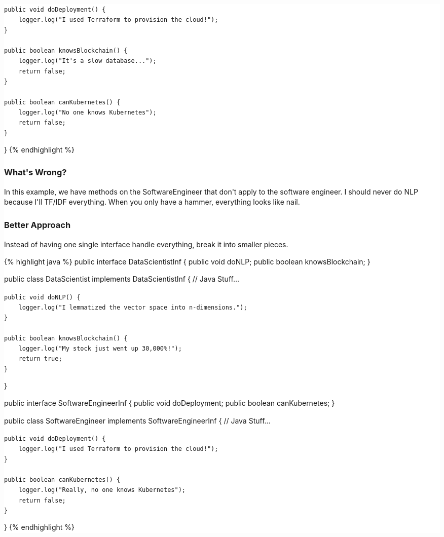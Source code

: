     public void doDeployment() {
        logger.log("I used Terraform to provision the cloud!");
    }

    public boolean knowsBlockchain() {
        logger.log("It's a slow database...");
        return false;
    }

    public boolean canKubernetes() {
        logger.log("No one knows Kubernetes");
        return false;
    }
}
{% endhighlight %}

### What's Wrong?
In this example, we have methods on the SoftwareEngineer that don't apply to the
software engineer. I should never do NLP because I'll TF/IDF everything. When you
only have a hammer, everything looks like nail.

### Better Approach
Instead of having one single interface handle everything, break it into smaller
pieces.

{% highlight java %}
public interface DataScientistInf {
    public void doNLP;
    public boolean knowsBlockchain;
}

public class DataScientist implements DataScientistInf {
    // Java Stuff...
    
    public void doNLP() {
        logger.log("I lemmatized the vector space into n-dimensions.");
    }

    public boolean knowsBlockchain() {
        logger.log("My stock just went up 30,000%!");
        return true;
    }
}

public interface SoftwareEngineerInf {
    public void doDeployment;
    public boolean canKubernetes;
}

public class SoftwareEngineer implements SoftwareEngineerInf {
    // Java Stuff...
    
    public void doDeployment() {
        logger.log("I used Terraform to provision the cloud!");
    }

    public boolean canKubernetes() {
        logger.log("Really, no one knows Kubernetes");
        return false;
    }
}
{% endhighlight %}
